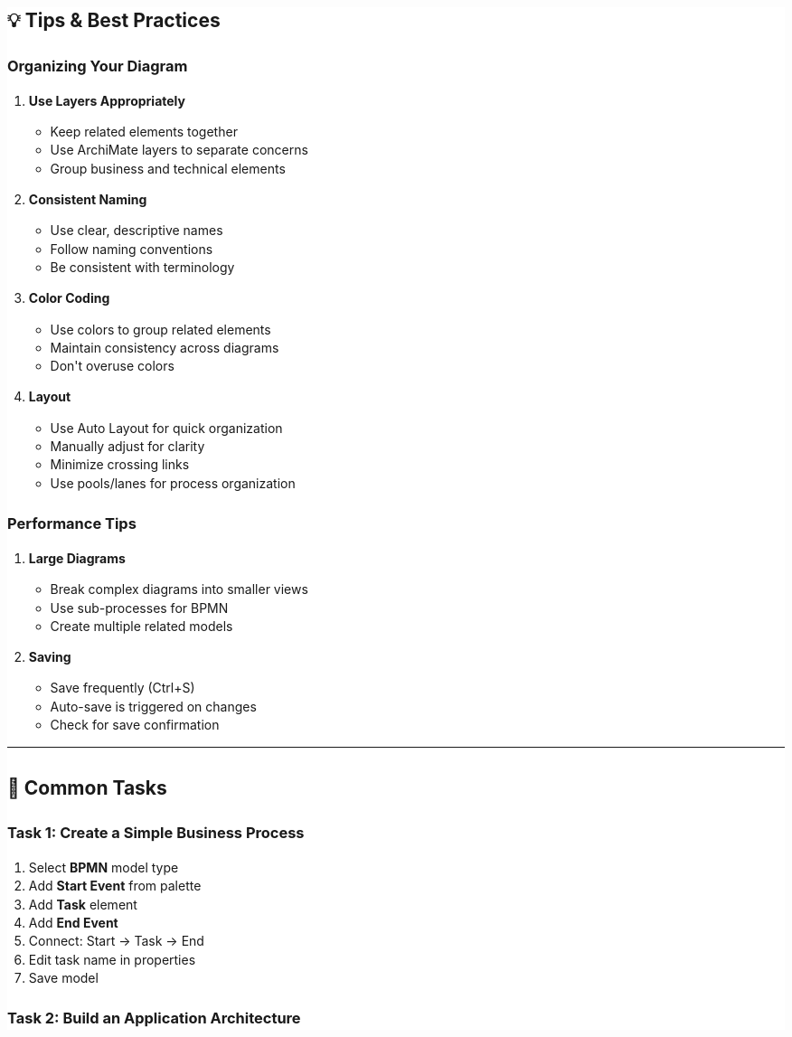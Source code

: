 
## 💡 Tips & Best Practices

### Organizing Your Diagram

1. **Use Layers Appropriately**
   - Keep related elements together
   - Use ArchiMate layers to separate concerns
   - Group business and technical elements

2. **Consistent Naming**
   - Use clear, descriptive names
   - Follow naming conventions
   - Be consistent with terminology

3. **Color Coding**
   - Use colors to group related elements
   - Maintain consistency across diagrams
   - Don't overuse colors

4. **Layout**
   - Use Auto Layout for quick organization
   - Manually adjust for clarity
   - Minimize crossing links
   - Use pools/lanes for process organization

### Performance Tips

1. **Large Diagrams**
   - Break complex diagrams into smaller views
   - Use sub-processes for BPMN
   - Create multiple related models

2. **Saving**
   - Save frequently (Ctrl+S)
   - Auto-save is triggered on changes
   - Check for save confirmation

---

## 🎯 Common Tasks

### Task 1: Create a Simple Business Process

1. Select **BPMN** model type
2. Add **Start Event** from palette
3. Add **Task** element
4. Add **End Event**
5. Connect: Start → Task → End
6. Edit task name in properties
7. Save model

### Task 2: Build an Application Architecture

